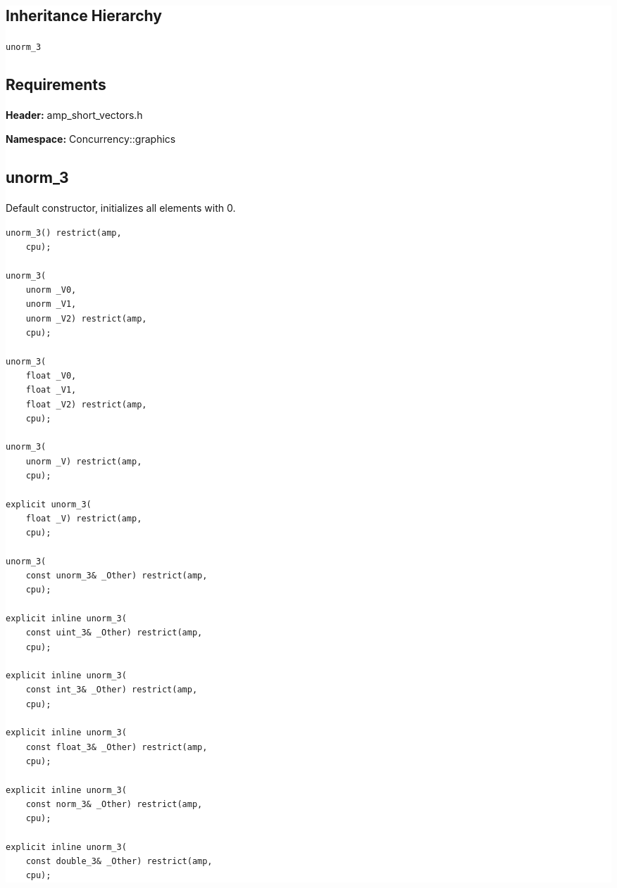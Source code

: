 ## Inheritance Hierarchy

`unorm_3`

## Requirements

**Header:** amp_short_vectors.h

**Namespace:** Concurrency::graphics

##  <a name="ctor"></a> unorm_3

Default constructor, initializes all elements with 0.

```
unorm_3() restrict(amp,
    cpu);

unorm_3(
    unorm _V0,
    unorm _V1,
    unorm _V2) restrict(amp,
    cpu);

unorm_3(
    float _V0,
    float _V1,
    float _V2) restrict(amp,
    cpu);

unorm_3(
    unorm _V) restrict(amp,
    cpu);

explicit unorm_3(
    float _V) restrict(amp,
    cpu);

unorm_3(
    const unorm_3& _Other) restrict(amp,
    cpu);

explicit inline unorm_3(
    const uint_3& _Other) restrict(amp,
    cpu);

explicit inline unorm_3(
    const int_3& _Other) restrict(amp,
    cpu);

explicit inline unorm_3(
    const float_3& _Other) restrict(amp,
    cpu);

explicit inline unorm_3(
    const norm_3& _Other) restrict(amp,
    cpu);

explicit inline unorm_3(
    const double_3& _Other) restrict(amp,
    cpu);
```
